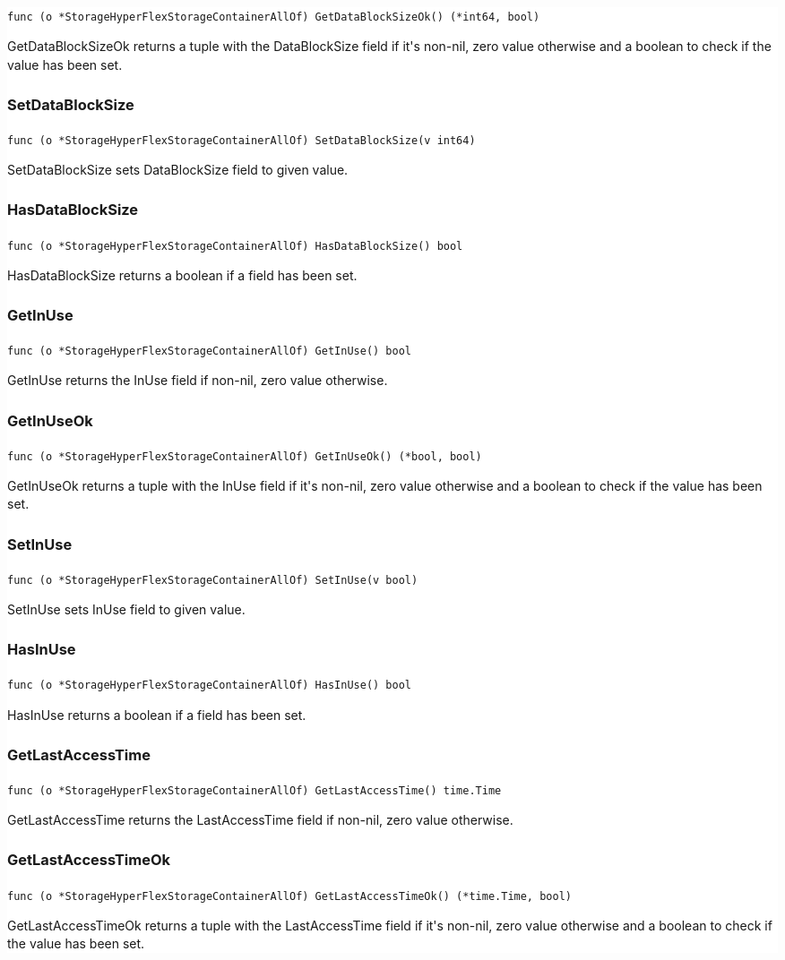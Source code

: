 `func (o *StorageHyperFlexStorageContainerAllOf) GetDataBlockSizeOk() (*int64, bool)`

GetDataBlockSizeOk returns a tuple with the DataBlockSize field if it's non-nil, zero value otherwise
and a boolean to check if the value has been set.

### SetDataBlockSize

`func (o *StorageHyperFlexStorageContainerAllOf) SetDataBlockSize(v int64)`

SetDataBlockSize sets DataBlockSize field to given value.

### HasDataBlockSize

`func (o *StorageHyperFlexStorageContainerAllOf) HasDataBlockSize() bool`

HasDataBlockSize returns a boolean if a field has been set.

### GetInUse

`func (o *StorageHyperFlexStorageContainerAllOf) GetInUse() bool`

GetInUse returns the InUse field if non-nil, zero value otherwise.

### GetInUseOk

`func (o *StorageHyperFlexStorageContainerAllOf) GetInUseOk() (*bool, bool)`

GetInUseOk returns a tuple with the InUse field if it's non-nil, zero value otherwise
and a boolean to check if the value has been set.

### SetInUse

`func (o *StorageHyperFlexStorageContainerAllOf) SetInUse(v bool)`

SetInUse sets InUse field to given value.

### HasInUse

`func (o *StorageHyperFlexStorageContainerAllOf) HasInUse() bool`

HasInUse returns a boolean if a field has been set.

### GetLastAccessTime

`func (o *StorageHyperFlexStorageContainerAllOf) GetLastAccessTime() time.Time`

GetLastAccessTime returns the LastAccessTime field if non-nil, zero value otherwise.

### GetLastAccessTimeOk

`func (o *StorageHyperFlexStorageContainerAllOf) GetLastAccessTimeOk() (*time.Time, bool)`

GetLastAccessTimeOk returns a tuple with the LastAccessTime field if it's non-nil, zero value otherwise
and a boolean to check if the value has been set.

